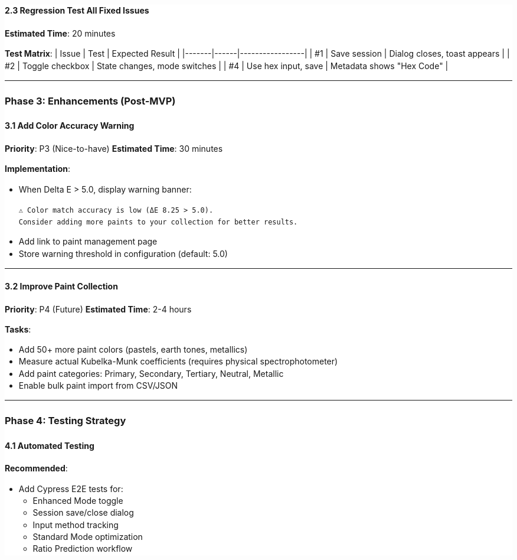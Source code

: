 
#### **2.3 Regression Test All Fixed Issues**
**Estimated Time**: 20 minutes

**Test Matrix**:
| Issue | Test | Expected Result |
|-------|------|-----------------|
| #1 | Save session | Dialog closes, toast appears |
| #2 | Toggle checkbox | State changes, mode switches |
| #4 | Use hex input, save | Metadata shows "Hex Code" |

---

### Phase 3: Enhancements (Post-MVP)

#### **3.1 Add Color Accuracy Warning**
**Priority**: P3 (Nice-to-have)
**Estimated Time**: 30 minutes

**Implementation**:
- When Delta E > 5.0, display warning banner:
  ```
  ⚠️ Color match accuracy is low (ΔE 8.25 > 5.0).
  Consider adding more paints to your collection for better results.
  ```
- Add link to paint management page
- Store warning threshold in configuration (default: 5.0)

---

#### **3.2 Improve Paint Collection**
**Priority**: P4 (Future)
**Estimated Time**: 2-4 hours

**Tasks**:
- Add 50+ more paint colors (pastels, earth tones, metallics)
- Measure actual Kubelka-Munk coefficients (requires physical spectrophotometer)
- Add paint categories: Primary, Secondary, Tertiary, Neutral, Metallic
- Enable bulk paint import from CSV/JSON

---

### Phase 4: Testing Strategy

#### **4.1 Automated Testing**
**Recommended**:
- Add Cypress E2E tests for:
  - Enhanced Mode toggle
  - Session save/close dialog
  - Input method tracking
  - Standard Mode optimization
  - Ratio Prediction workflow
